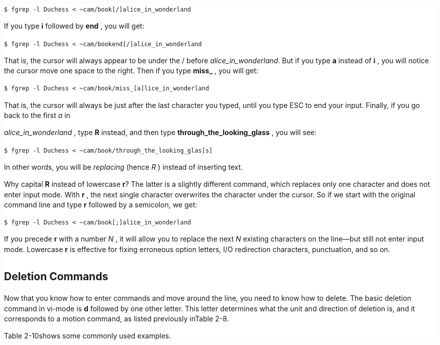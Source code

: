 ```
$ fgrep -l Duchess < ~cam/book[/]alice_in_wonderland
```
If you type **i** followed by **end** , you will get:

```
$ fgrep -l Duchess < ~cam/bookend[/]alice_in_wonderland
```
That is, the cursor will always appear to be under the /
before _alice_in_wonderland_. But if you type **a** instead of
**i** , you will notice the cursor move one space to the right.
Then if you type **miss_** , you will get:

```
$ fgrep -l Duchess < ~cam/book/miss_[a]lice_in_wonderland
```
That is, the cursor will always be just after the last
character you typed, until you type ESC to end your
input. Finally, if you go back to the first _a_ in


_alice_in_wonderland_ , type **R** instead, and then type
**through_the_looking_glass** , you will see:

```
$ fgrep -l Duchess < ~cam/book/through_the_looking_glas[s]
```
In other words, you will be _replacing_ (hence _R_ ) instead of
inserting text.

Why capital **R** instead of lowercase **r**? The latter is a
slightly different command, which replaces only one
character and does not enter input mode. With **r** , the next
single character overwrites the character under the cursor.
So if we start with the original command line and type **r**
followed by a semicolon, we get:

```
$ fgrep -l Duchess < ~cam/book[;]alice_in_wonderland
```
If you precede **r** with a number _N_ , it will allow you to
replace the next _N_ existing characters on the line—but
still not enter input mode. Lowercase **r** is effective for
fixing erroneous option letters, I/O redirection characters,
punctuation, and so on.


## Deletion Commands

Now that you know how to enter commands and move
around the line, you need to know how to delete. The
basic deletion command in vi-mode is **d** followed by one
other letter. This letter determines what the unit and
direction of deletion is, and it corresponds to a motion
command, as listed previously inTable 2-8.

Table 2-10shows some commonly used examples.
